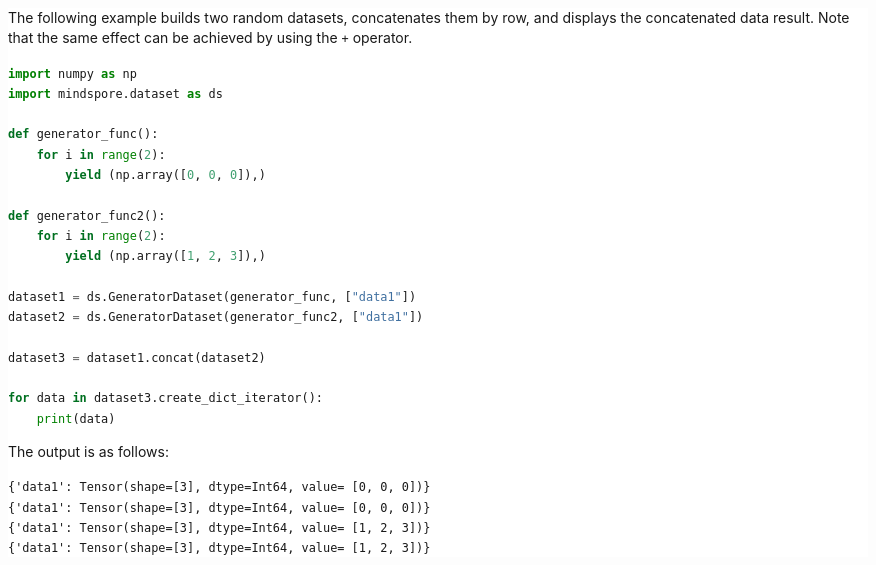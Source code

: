 The following example builds two random datasets, concatenates them by row, and displays the concatenated data result. Note that the same effect can be achieved by using the `+` operator.

```python
import numpy as np
import mindspore.dataset as ds

def generator_func():
    for i in range(2):
        yield (np.array([0, 0, 0]),)

def generator_func2():
    for i in range(2):
        yield (np.array([1, 2, 3]),)

dataset1 = ds.GeneratorDataset(generator_func, ["data1"])
dataset2 = ds.GeneratorDataset(generator_func2, ["data1"])

dataset3 = dataset1.concat(dataset2)

for data in dataset3.create_dict_iterator():
    print(data)
```

The output is as follows:

```text
{'data1': Tensor(shape=[3], dtype=Int64, value= [0, 0, 0])}
{'data1': Tensor(shape=[3], dtype=Int64, value= [0, 0, 0])}
{'data1': Tensor(shape=[3], dtype=Int64, value= [1, 2, 3])}
{'data1': Tensor(shape=[3], dtype=Int64, value= [1, 2, 3])}
```
